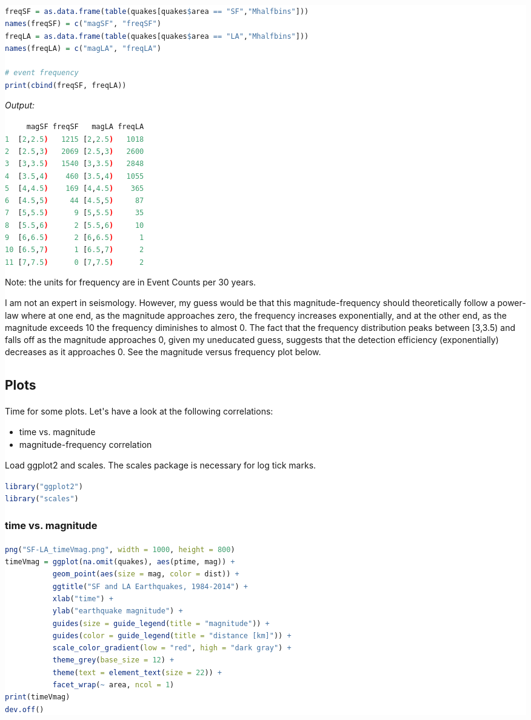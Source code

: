 ```R
freqSF = as.data.frame(table(quakes[quakes$area == "SF","Mhalfbins"]))
names(freqSF) = c("magSF", "freqSF")
freqLA = as.data.frame(table(quakes[quakes$area == "LA","Mhalfbins"]))
names(freqLA) = c("magLA", "freqLA")

# event frequency
print(cbind(freqSF, freqLA))
```

_Output:_

```R
     magSF freqSF   magLA freqLA
1  [2,2.5)   1215 [2,2.5)   1018
2  [2.5,3)   2069 [2.5,3)   2600
3  [3,3.5)   1540 [3,3.5)   2848
4  [3.5,4)    460 [3.5,4)   1055
5  [4,4.5)    169 [4,4.5)    365
6  [4.5,5)     44 [4.5,5)     87
7  [5,5.5)      9 [5,5.5)     35
8  [5.5,6)      2 [5.5,6)     10
9  [6,6.5)      2 [6,6.5)      1
10 [6.5,7)      1 [6.5,7)      2
11 [7,7.5)      0 [7,7.5)      2
```

Note: the units for frequency are in Event Counts per 30 years.

I am not an expert in seismology. However, my guess would be that this magnitude-frequency should theoretically follow a power-law where at one end, as the magnitude approaches zero, the frequency increases exponentially, and at the other end, as the magnitude exceeds 10 the frequency diminishes to almost 0. The fact that the frequency distribution peaks between [3,3.5) and falls off as the magnitude approaches 0, given my uneducated guess, suggests that the detection efficiency (exponentially) decreases as it approaches 0. See the magnitude versus frequency plot below.

## Plots

Time for some plots. Let's have a look at the following correlations:

- time vs. magnitude
- magnitude-frequency correlation

Load ggplot2 and scales. The scales package is necessary for log tick marks.

```R
library("ggplot2")
library("scales")
```

### time vs. magnitude

```R
png("SF-LA_timeVmag.png", width = 1000, height = 800)
timeVmag = ggplot(na.omit(quakes), aes(ptime, mag)) +
           geom_point(aes(size = mag, color = dist)) +
           ggtitle("SF and LA Earthquakes, 1984-2014") +
           xlab("time") +
           ylab("earthquake magnitude") + 
           guides(size = guide_legend(title = "magnitude")) +
           guides(color = guide_legend(title = "distance [km]")) +
           scale_color_gradient(low = "red", high = "dark gray") +
           theme_grey(base_size = 12) +
           theme(text = element_text(size = 22)) +
           facet_wrap(~ area, ncol = 1)
print(timeVmag)
dev.off()
```
